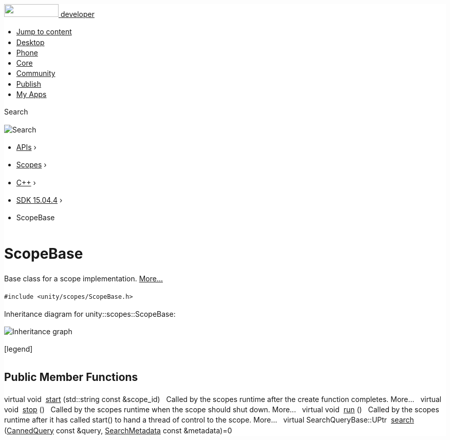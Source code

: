 <a href="https://developer.ubuntu.com/" class="logo-ubuntu"><img src="https://developer.ubuntu.com/assets/sites/ubuntu/latest/u/img/logos/logo-ubuntu-orange.svg" width="106" height="25" /> <span>developer</span></a>

-   [Jump to content](index.html#main-content)
-   [Desktop](https://developer.ubuntu.com/en/desktop/)
-   [Phone](https://developer.ubuntu.com/en/phone/)
-   [Core](https://developer.ubuntu.com/core)
-   [Community](https://developer.ubuntu.com/en/community/)
-   [Publish](https://developer.ubuntu.com/en/publish/)
-   [My Apps](https://myapps.developer.ubuntu.com/)

Search

<img src="https://developer.ubuntu.com/assets/sites/ubuntu/latest/u/img/search-white.svg" alt="Search" height="28" />

-   [APIs](../../../../index.html) ›
-   [Scopes](../../../index.html) ›
-   [C++](../../index.html) ›
-   [SDK 15.04.4](../index.html) ›



-   ScopeBase

ScopeBase
=========

Base class for a scope implementation. [More...](index.html#details)

`#include <unity/scopes/ScopeBase.h>`

Inheritance diagram for unity::scopes::ScopeBase:

![Inheritance graph](https://developer.ubuntu.com/static/devportal_uploaded/8e0d3424-0fb7-464a-b9d6-27dd15e011b9-api/scopes/cpp/sdk-15.04.4/unity.scopes.ScopeBase/classunity_1_1scopes_1_1_scope_base__inherit__graph.png)

<span class="legend">\[legend\]</span>

<span id="pub-methods"></span> Public Member Functions
------------------------------------------------------

virtual void 
<a href="index.html#ac25f3f326e2cf25de2f2eca18de5926c" class="el">start</a> (std::string const &scope\_id)
 
Called by the scopes runtime after the create function completes. More...
 
virtual void 
<a href="index.html#a80c5fec9e985dbb315d780ef2a56bfbf" class="el">stop</a> ()
 
Called by the scopes runtime when the scope should shut down. More...
 
virtual void 
<a href="index.html#a386e99b98318a70f25db84bbe11c0292" class="el">run</a> ()
 
Called by the scopes runtime after it has called start() to hand a thread of control to the scope. More...
 
virtual SearchQueryBase::UPtr 
<a href="index.html#a0e4969ff26dc1d396d74c56d896fd564" class="el">search</a> (<a href="../unity.scopes.CannedQuery/index.html" class="el">CannedQuery</a> const &query, <a href="../unity.scopes.SearchMetadata/index.html" class="el">SearchMetadata</a> const &metadata)=0
 